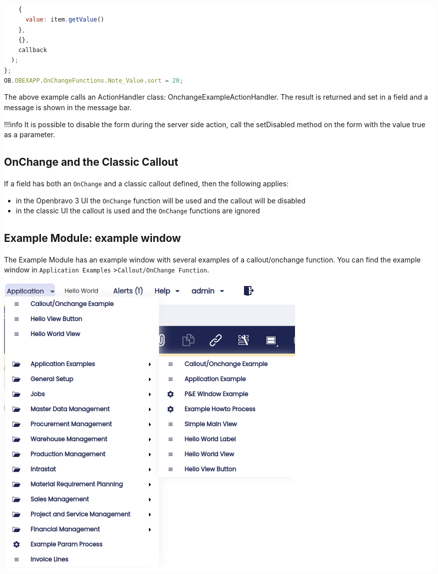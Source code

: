 ```javascript
    {
      value: item.getValue()
    },
    {},
    callback
  );
};
OB.OBEXAPP.OnChangeFunctions.Note_Value.sort = 20;
```

The above example calls an ActionHandler class: OnchangeExampleActionHandler. The result is returned and set in a field and a message is shown in the message bar.

!!!info
    It is possible to disable the form during the server side action, call the setDisabled method on the form with the value true as a parameter.

## OnChange and the Classic Callout

If a field has both an `OnChange` and a classic callout defined, then the following applies:

- in the Openbravo 3 UI the `OnChange` function will be used and the callout will be disabled
- in the classic UI the callout is used and the `OnChange` functions are ignored

## Example Module: example window

The Example Module has an example window with several examples of a callout/onchange function. You can find the example window in `Application Examples` >`Callout/OnChange Function`.

![](../../../assets/developer-guide/etendo-classic/how-to-guides/How_to_create_client_side_callout_onchange_function-1.png)

